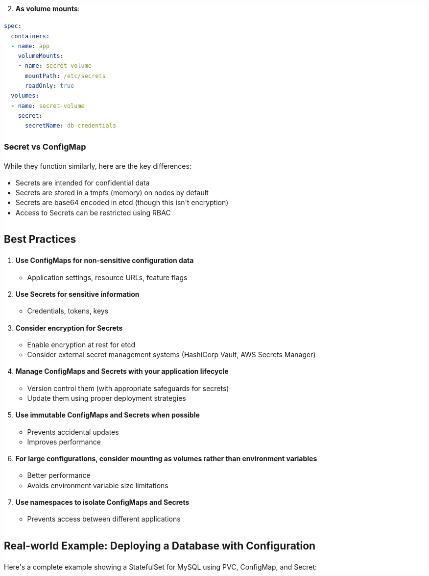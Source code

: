 2. **As volume mounts**:
```yaml
spec:
  containers:
  - name: app
    volumeMounts:
    - name: secret-volume
      mountPath: /etc/secrets
      readOnly: true
  volumes:
  - name: secret-volume
    secret:
      secretName: db-credentials
```

### Secret vs ConfigMap

While they function similarly, here are the key differences:
- Secrets are intended for confidential data
- Secrets are stored in a tmpfs (memory) on nodes by default
- Secrets are base64 encoded in etcd (though this isn't encryption)
- Access to Secrets can be restricted using RBAC

## Best Practices

1. **Use ConfigMaps for non-sensitive configuration data**
   - Application settings, resource URLs, feature flags

2. **Use Secrets for sensitive information**
   - Credentials, tokens, keys

3. **Consider encryption for Secrets**
   - Enable encryption at rest for etcd
   - Consider external secret management systems (HashiCorp Vault, AWS Secrets Manager)

4. **Manage ConfigMaps and Secrets with your application lifecycle**
   - Version control them (with appropriate safeguards for secrets)
   - Update them using proper deployment strategies

5. **Use immutable ConfigMaps and Secrets when possible**
   - Prevents accidental updates
   - Improves performance

6. **For large configurations, consider mounting as volumes rather than environment variables**
   - Better performance
   - Avoids environment variable size limitations

7. **Use namespaces to isolate ConfigMaps and Secrets**
   - Prevents access between different applications

## Real-world Example: Deploying a Database with Configuration

Here's a complete example showing a StatefulSet for MySQL using PVC, ConfigMap, and Secret:
